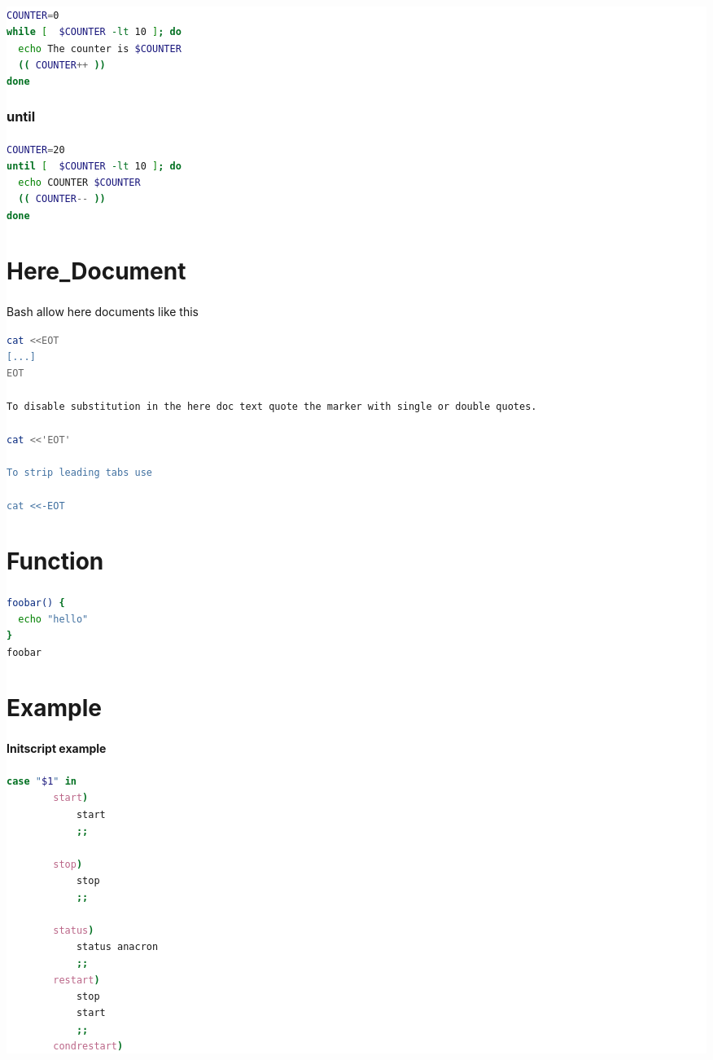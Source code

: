 ```bash
COUNTER=0
while [  $COUNTER -lt 10 ]; do
  echo The counter is $COUNTER
  (( COUNTER++ ))
done
```
### until
```bash
COUNTER=20
until [  $COUNTER -lt 10 ]; do
  echo COUNTER $COUNTER
  (( COUNTER-- ))
done
```

Here_Document
=============


Bash allow here documents like this

```bash
cat <<EOT
[...]
EOT

To disable substitution in the here doc text quote the marker with single or double quotes.

cat <<'EOT'

To strip leading tabs use

cat <<-EOT
```
Function
=========

```bash
foobar() {
  echo "hello"
}
foobar
```

Example
=======

#### Initscript example
```bash
case "$1" in
        start)
            start
            ;;
         
        stop)
            stop
            ;;
         
        status)
            status anacron
            ;;
        restart)
            stop
            start
            ;;
        condrestart)
```